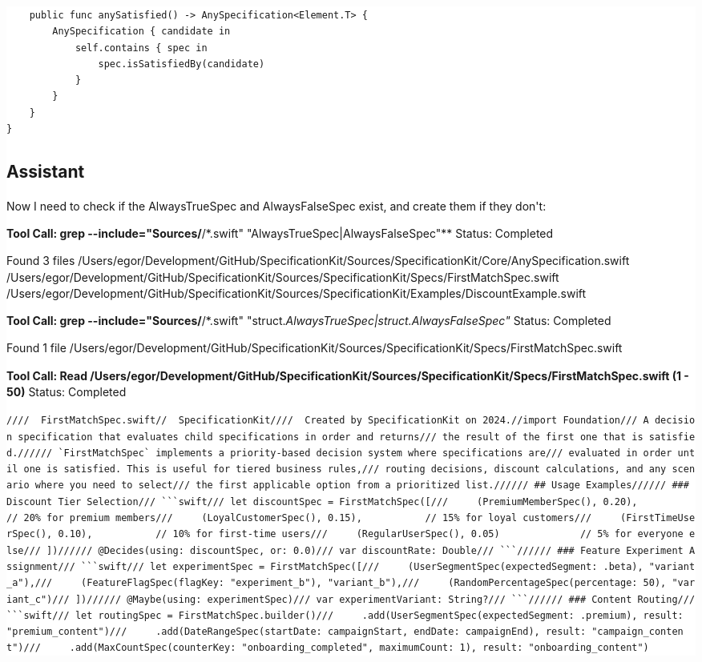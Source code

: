 ```
    public func anySatisfied() -> AnySpecification<Element.T> {
        AnySpecification { candidate in
            self.contains { spec in
                spec.isSatisfiedBy(candidate)
            }
        }
    }
}

```


## Assistant

Now I need to check if the AlwaysTrueSpec and AlwaysFalseSpec exist, and create them if they don't:

**Tool Call: grep --include="Sources/**/*.swift" "AlwaysTrueSpec|AlwaysFalseSpec"**
Status: Completed

Found 3 files
/Users/egor/Development/GitHub/SpecificationKit/Sources/SpecificationKit/Core/AnySpecification.swift
/Users/egor/Development/GitHub/SpecificationKit/Sources/SpecificationKit/Specs/FirstMatchSpec.swift
/Users/egor/Development/GitHub/SpecificationKit/Sources/SpecificationKit/Examples/DiscountExample.swift

**Tool Call: grep --include="Sources/**/*.swift" "struct.*AlwaysTrueSpec|struct.*AlwaysFalseSpec"**
Status: Completed

Found 1 file
/Users/egor/Development/GitHub/SpecificationKit/Sources/SpecificationKit/Specs/FirstMatchSpec.swift

**Tool Call: Read /Users/egor/Development/GitHub/SpecificationKit/Sources/SpecificationKit/Specs/FirstMatchSpec.swift (1 - 50)**
Status: Completed

```
////  FirstMatchSpec.swift//  SpecificationKit////  Created by SpecificationKit on 2024.//import Foundation/// A decision specification that evaluates child specifications in order and returns/// the result of the first one that is satisfied.////// `FirstMatchSpec` implements a priority-based decision system where specifications are/// evaluated in order until one is satisfied. This is useful for tiered business rules,/// routing decisions, discount calculations, and any scenario where you need to select/// the first applicable option from a prioritized list.////// ## Usage Examples////// ### Discount Tier Selection/// ```swift/// let discountSpec = FirstMatchSpec([///     (PremiumMemberSpec(), 0.20),           // 20% for premium members///     (LoyalCustomerSpec(), 0.15),           // 15% for loyal customers///     (FirstTimeUserSpec(), 0.10),           // 10% for first-time users///     (RegularUserSpec(), 0.05)              // 5% for everyone else/// ])////// @Decides(using: discountSpec, or: 0.0)/// var discountRate: Double/// ```////// ### Feature Experiment Assignment/// ```swift/// let experimentSpec = FirstMatchSpec([///     (UserSegmentSpec(expectedSegment: .beta), "variant_a"),///     (FeatureFlagSpec(flagKey: "experiment_b"), "variant_b"),///     (RandomPercentageSpec(percentage: 50), "variant_c")/// ])////// @Maybe(using: experimentSpec)/// var experimentVariant: String?/// ```////// ### Content Routing/// ```swift/// let routingSpec = FirstMatchSpec.builder()///     .add(UserSegmentSpec(expectedSegment: .premium), result: "premium_content")///     .add(DateRangeSpec(startDate: campaignStart, endDate: campaignEnd), result: "campaign_content")///     .add(MaxCountSpec(counterKey: "onboarding_completed", maximumCount: 1), result: "onboarding_content")
```
